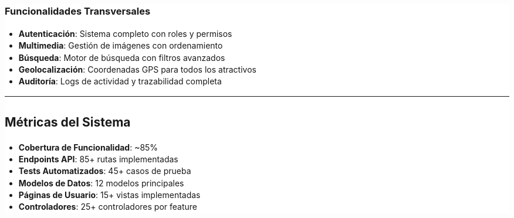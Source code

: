 ### Funcionalidades Transversales
- **Autenticación**: Sistema completo con roles y permisos
- **Multimedia**: Gestión de imágenes con ordenamiento
- **Búsqueda**: Motor de búsqueda con filtros avanzados
- **Geolocalización**: Coordenadas GPS para todos los atractivos
- **Auditoría**: Logs de actividad y trazabilidad completa

---

## Métricas del Sistema
- **Cobertura de Funcionalidad**: ~85%
- **Endpoints API**: 85+ rutas implementadas
- **Tests Automatizados**: 45+ casos de prueba
- **Modelos de Datos**: 12 modelos principales
- **Páginas de Usuario**: 15+ vistas implementadas
- **Controladores**: 25+ controladores por feature
